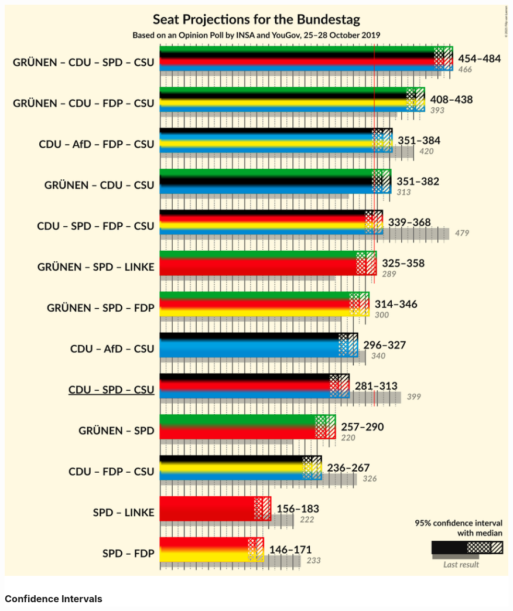 ![Graph with coalitions seats not yet produced](2019-10-28-INSAandYouGov-coalitions-seats.png "Coalitions Seats")

### Confidence Intervals
